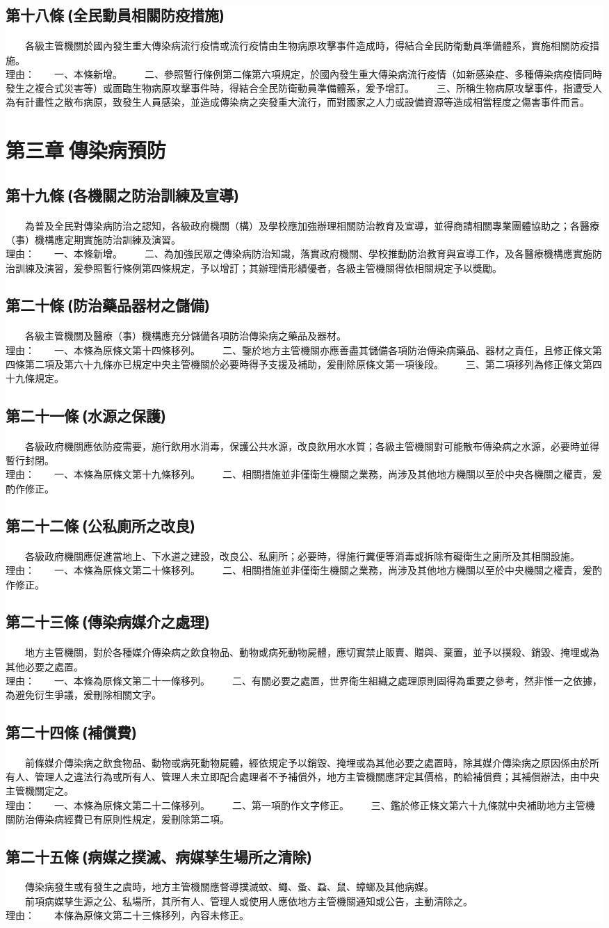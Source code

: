 第十八條 (全民動員相關防疫措施)
-------------------------------
　　各級主管機關於國內發生重大傳染病流行疫情或流行疫情由生物病原攻擊事件造成時，得結合全民防衛動員準備體系，實施相關防疫措施。  
理由：　　一、本條新增。
　　二、參照暫行條例第二條第六項規定，於國內發生重大傳染病流行疫情（如新感染症、多種傳染病疫情同時發生之複合式災害等）或面臨生物病原攻擊事件時，得結合全民防衛動員準備體系，爰予增訂。
　　三、所稱生物病原攻擊事件，指遭受人為有計畫性之散布病原，致發生人員感染，並造成傳染病之突發重大流行，而對國家之人力或設備資源等造成相當程度之傷害事件而言。

第三章  傳染病預防
==================
第十九條 (各機關之防治訓練及宣導)
---------------------------------
　　為普及全民對傳染病防治之認知，各級政府機關（構）及學校應加強辦理相關防治教育及宣導，並得商請相關專業團體協助之；各醫療（事）機構應定期實施防治訓練及演習。  
理由：　　一、本條新增。
　　二、為加強民眾之傳染病防治知識，落實政府機關、學校推動防治教育與宣導工作，及各醫療機構應實施防治訓練及演習，爰參照暫行條例第四條規定，予以增訂；其辦理情形績優者，各級主管機關得依相關規定予以獎勵。

第二十條 (防治藥品器材之儲備)
-----------------------------
　　各級主管機關及醫療（事）機構應充分儲備各項防治傳染病之藥品及器材。  
理由：　　一、本條為原條文第十四條移列。
　　二、鑒於地方主管機關亦應善盡其儲備各項防治傳染病藥品、器材之責任，且修正條文第四條第二項及第六十九條亦已規定中央主管機關於必要時得予支援及補助，爰刪除原條文第一項後段。
　　三、第二項移列為修正條文第四十九條規定。

第二十一條 (水源之保護)
-----------------------
　　各級政府機關應依防疫需要，施行飲用水消毒，保護公共水源，改良飲用水水質；各級主管機關對可能散布傳染病之水源，必要時並得暫行封閉。  
理由：　　一、本條為原條文第十九條移列。
　　二、相關措施並非僅衛生機關之業務，尚涉及其他地方機關以至於中央各機關之權責，爰酌作修正。

第二十二條 (公私廁所之改良)
---------------------------
　　各級政府機關應促進當地上、下水道之建設，改良公、私廁所；必要時，得施行糞便等消毒或拆除有礙衛生之廁所及其相關設施。  
理由：　　一、本條為原條文第二十條移列。
　　二、相關措施並非僅衛生機關之業務，尚涉及其他地方機關以至於中央機關之權責，爰酌作修正。

第二十三條 (傳染病媒介之處理)
-----------------------------
　　地方主管機關，對於各種媒介傳染病之飲食物品、動物或病死動物屍體，應切實禁止販賣、贈與、棄置，並予以撲殺、銷毀、掩埋或為其他必要之處置。  
理由：　　一、本條為原條文第二十一條移列。
　　二、有關必要之處置，世界衛生組織之處理原則固得為重要之參考，然非惟一之依據，為避免衍生爭議，爰刪除相關文字。

第二十四條 (補償費)
-------------------
　　前條媒介傳染病之飲食物品、動物或病死動物屍體，經依規定予以銷毀、掩埋或為其他必要之處置時，除其媒介傳染病之原因係由於所有人、管理人之違法行為或所有人、管理人未立即配合處理者不予補償外，地方主管機關應評定其價格，酌給補償費；其補償辦法，由中央主管機關定之。  
理由：　　一、本條為原條文第二十二條移列。
　　二、第一項酌作文字修正。
　　三、鑑於修正條文第六十九條就中央補助地方主管機關防治傳染病經費已有原則性規定，爰刪除第二項。

第二十五條 (病媒之撲滅、病媒孳生場所之清除)
-------------------------------------------
　　傳染病發生或有發生之虞時，地方主管機關應督導撲滅蚊、蠅、蚤、蝨、鼠、蟑螂及其他病媒。  
　　前項病媒孳生源之公、私場所，其所有人、管理人或使用人應依地方主管機關通知或公告，主動清除之。  
理由：　　本條為原條文第二十三條移列，內容未修正。
